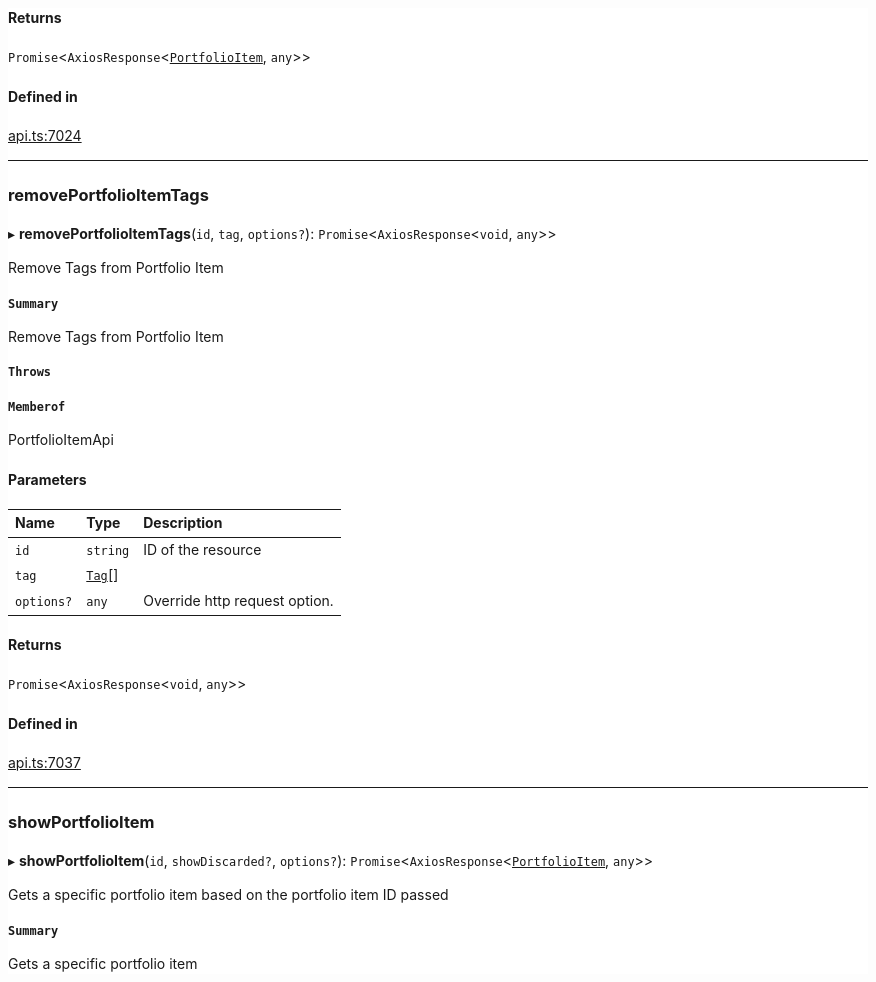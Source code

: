 #### Returns

`Promise`<`AxiosResponse`<[`PortfolioItem`](../interfaces/PortfolioItem.md), `any`\>\>

#### Defined in

[api.ts:7024](https://github.com/RedHatInsights/javascript-clients/blob/master/packages/catalog/api.ts#L7024)

___

### removePortfolioItemTags

▸ **removePortfolioItemTags**(`id`, `tag`, `options?`): `Promise`<`AxiosResponse`<`void`, `any`\>\>

Remove Tags from Portfolio Item

**`Summary`**

Remove Tags from Portfolio Item

**`Throws`**

**`Memberof`**

PortfolioItemApi

#### Parameters

| Name | Type | Description |
| :------ | :------ | :------ |
| `id` | `string` | ID of the resource |
| `tag` | [`Tag`](../interfaces/Tag.md)[] |  |
| `options?` | `any` | Override http request option. |

#### Returns

`Promise`<`AxiosResponse`<`void`, `any`\>\>

#### Defined in

[api.ts:7037](https://github.com/RedHatInsights/javascript-clients/blob/master/packages/catalog/api.ts#L7037)

___

### showPortfolioItem

▸ **showPortfolioItem**(`id`, `showDiscarded?`, `options?`): `Promise`<`AxiosResponse`<[`PortfolioItem`](../interfaces/PortfolioItem.md), `any`\>\>

Gets a specific portfolio item based on the portfolio item ID passed

**`Summary`**

Gets a specific portfolio item
